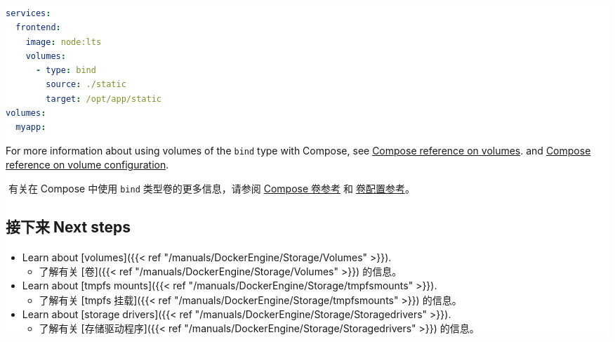 ```yaml
services:
  frontend:
    image: node:lts
    volumes:
      - type: bind
        source: ./static
        target: /opt/app/static
volumes:
  myapp:
```

For more information about using volumes of the `bind` type with Compose, see [Compose reference on volumes](https://docs.docker.com/reference/compose-file/services/#volumes). and [Compose reference on volume configuration](https://docs.docker.com/reference/compose-file/services/#volumes).

​	有关在 Compose 中使用 `bind` 类型卷的更多信息，请参阅 [Compose 卷参考](https://docs.docker.com/reference/compose-file/services/#volumes) 和 [卷配置参考](https://docs.docker.com/reference/compose-file/services/#volumes)。

## 接下来 Next steps

- Learn about [volumes]({{< ref "/manuals/DockerEngine/Storage/Volumes" >}}).
  - 了解有关 [卷]({{< ref "/manuals/DockerEngine/Storage/Volumes" >}}) 的信息。
- Learn about [tmpfs mounts]({{< ref "/manuals/DockerEngine/Storage/tmpfsmounts" >}}).
  - 了解有关 [tmpfs 挂载]({{< ref "/manuals/DockerEngine/Storage/tmpfsmounts" >}}) 的信息。
- Learn about [storage drivers]({{< ref "/manuals/DockerEngine/Storage/Storagedrivers" >}}).
  - 了解有关 [存储驱动程序]({{< ref "/manuals/DockerEngine/Storage/Storagedrivers" >}}) 的信息。
